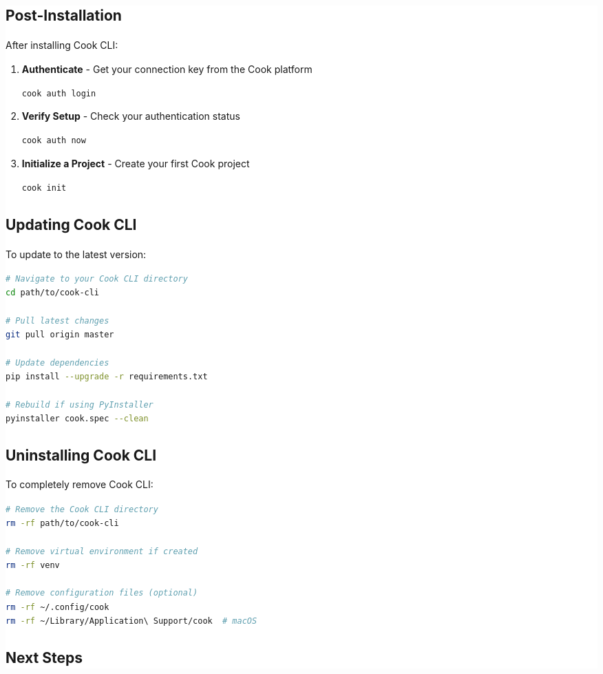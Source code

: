 ## Post-Installation

After installing Cook CLI:

1. **Authenticate** - Get your connection key from the Cook platform
   ```bash
   cook auth login
   ```

2. **Verify Setup** - Check your authentication status
   ```bash
   cook auth now
   ```

3. **Initialize a Project** - Create your first Cook project
   ```bash
   cook init
   ```

## Updating Cook CLI

To update to the latest version:

```bash
# Navigate to your Cook CLI directory
cd path/to/cook-cli

# Pull latest changes
git pull origin master

# Update dependencies
pip install --upgrade -r requirements.txt

# Rebuild if using PyInstaller
pyinstaller cook.spec --clean
```

## Uninstalling Cook CLI

To completely remove Cook CLI:

```bash
# Remove the Cook CLI directory
rm -rf path/to/cook-cli

# Remove virtual environment if created
rm -rf venv

# Remove configuration files (optional)
rm -rf ~/.config/cook
rm -rf ~/Library/Application\ Support/cook  # macOS
```

## Next Steps
